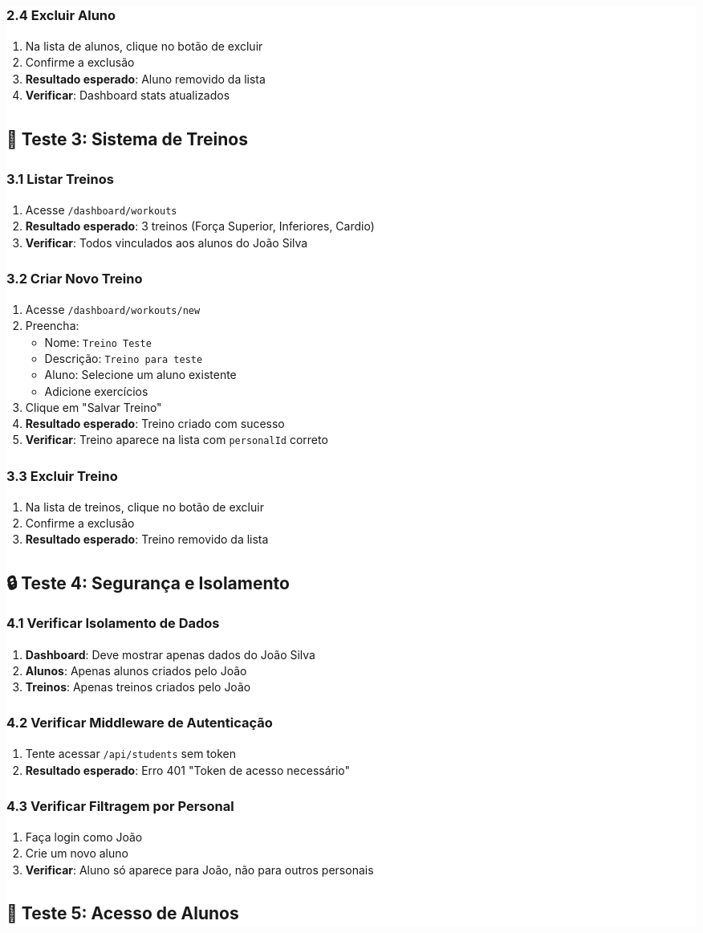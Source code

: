 ### **2.4 Excluir Aluno**
1. Na lista de alunos, clique no botão de excluir
2. Confirme a exclusão
3. **Resultado esperado**: Aluno removido da lista
4. **Verificar**: Dashboard stats atualizados

## 💪 **Teste 3: Sistema de Treinos**

### **3.1 Listar Treinos**
1. Acesse `/dashboard/workouts`
2. **Resultado esperado**: 3 treinos (Força Superior, Inferiores, Cardio)
3. **Verificar**: Todos vinculados aos alunos do João Silva

### **3.2 Criar Novo Treino**
1. Acesse `/dashboard/workouts/new`
2. Preencha:
   - Nome: `Treino Teste`
   - Descrição: `Treino para teste`
   - Aluno: Selecione um aluno existente
   - Adicione exercícios
3. Clique em "Salvar Treino"
4. **Resultado esperado**: Treino criado com sucesso
5. **Verificar**: Treino aparece na lista com `personalId` correto

### **3.3 Excluir Treino**
1. Na lista de treinos, clique no botão de excluir
2. Confirme a exclusão
3. **Resultado esperado**: Treino removido da lista

## 🔒 **Teste 4: Segurança e Isolamento**

### **4.1 Verificar Isolamento de Dados**
1. **Dashboard**: Deve mostrar apenas dados do João Silva
2. **Alunos**: Apenas alunos criados pelo João
3. **Treinos**: Apenas treinos criados pelo João

### **4.2 Verificar Middleware de Autenticação**
1. Tente acessar `/api/students` sem token
2. **Resultado esperado**: Erro 401 "Token de acesso necessário"

### **4.3 Verificar Filtragem por Personal**
1. Faça login como João
2. Crie um novo aluno
3. **Verificar**: Aluno só aparece para João, não para outros personais

## 📱 **Teste 5: Acesso de Alunos**
